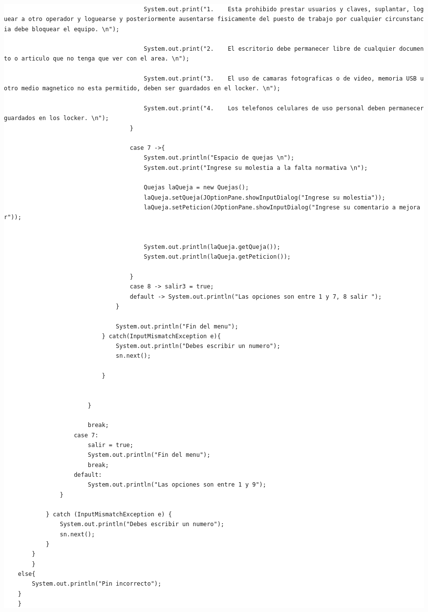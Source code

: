                                             System.out.print("1.	Esta prohibido prestar usuarios y claves, suplantar, loguear a otro operador y loguearse y posteriormente ausentarse fi­sicamente del puesto de trabajo por cualquier circunstancia debe bloquear el equipo. \n");

                                            System.out.print("2.	El escritorio debe permanecer libre de cualquier documento o articulo que no tenga que ver con el area. \n");

                                            System.out.print("3.	El uso de camaras fotograficas o de video, memoria USB u otro medio magnetico no esta permitido, deben ser guardados en el locker. \n");

                                            System.out.print("4.	Los telefonos celulares de uso personal deben permanecer guardados en los locker. \n");
                                        }

                                        case 7 ->{
                                            System.out.println("Espacio de quejas \n");
                                            System.out.print("Ingrese su molestia a la falta normativa \n");

                                            Quejas laQueja = new Quejas();
                                            laQueja.setQueja(JOptionPane.showInputDialog("Ingrese su molestia"));
                                            laQueja.setPeticion(JOptionPane.showInputDialog("Ingrese su comentario a mejorar"));


                                            System.out.println(laQueja.getQueja());
                                            System.out.println(laQueja.getPeticion());

                                        }
                                        case 8 -> salir3 = true;
                                        default -> System.out.println("Las opciones son entre 1 y 7, 8 salir ");
                                    }

                                    System.out.println("Fin del menu");
                                } catch(InputMismatchException e){
                                    System.out.println("Debes escribir un numero");
                                    sn.next();

                                }


                            }

                            break;
                        case 7:
                            salir = true;
                            System.out.println("Fin del menu");
                            break;
                        default:
                            System.out.println("Las opciones son entre 1 y 9");
                    }

                } catch (InputMismatchException e) {
                    System.out.println("Debes escribir un numero");
                    sn.next();
                }
            }
            }
        else{
            System.out.println("Pin incorrecto");
        }
        }

